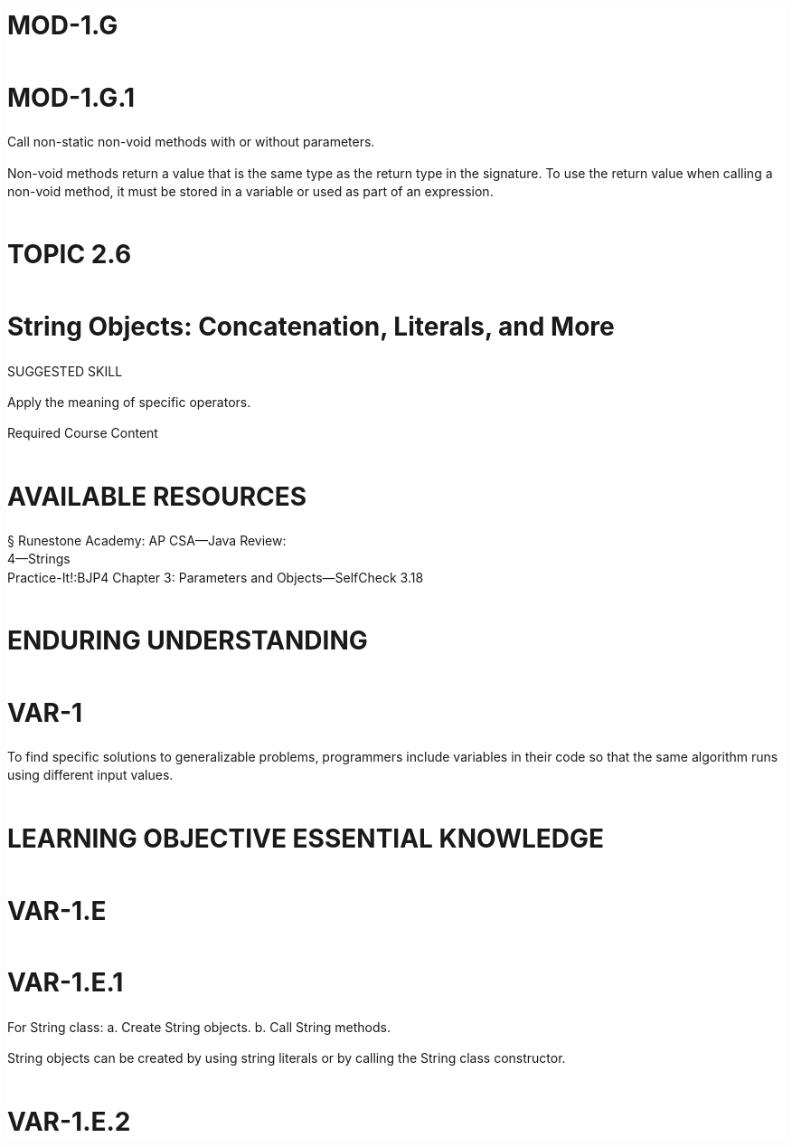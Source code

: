 # MOD-1.G  

# MOD-1.G.1  

Call non-static non-void methods with or without parameters.  

Non-void methods return a value that is the same type as the return type in the signature. To use the return value when calling a non-void method, it must be stored in a variable or used as part of an expression.  

# TOPIC 2.6  

# String Objects: Concatenation, Literals, and More  

SUGGESTED SKILL  

Apply the meaning of specific operators.  

Required Course Content  

# AVAILABLE RESOURCES  

§ Runestone Academy: AP CSA—Java Review:   
4—Strings   
Practice-It!:BJP4 Chapter 3: Parameters and Objects—SelfCheck 3.18  

# ENDURING UNDERSTANDING  

# VAR-1  

To find specific solutions to generalizable problems, programmers include variables in their code so that the same algorithm runs using different input values.  

# LEARNING OBJECTIVE ESSENTIAL KNOWLEDGE  

# VAR-1.E  

# VAR-1.E.1  

For String class: a. Create String objects. b. Call String methods.  

String objects can be created by using string literals or by calling the String class constructor.  

# VAR-1.E.2  
